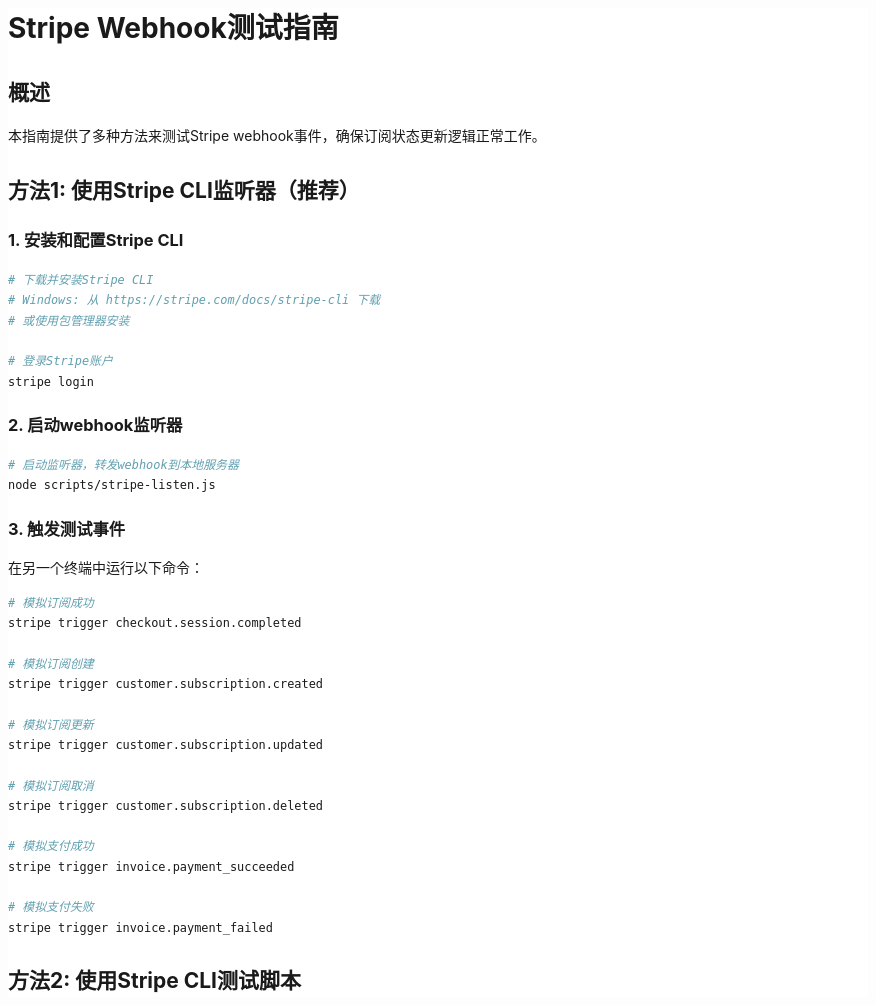 # Stripe Webhook测试指南

## 概述

本指南提供了多种方法来测试Stripe webhook事件，确保订阅状态更新逻辑正常工作。

## 方法1: 使用Stripe CLI监听器（推荐）

### 1. 安装和配置Stripe CLI

```bash
# 下载并安装Stripe CLI
# Windows: 从 https://stripe.com/docs/stripe-cli 下载
# 或使用包管理器安装

# 登录Stripe账户
stripe login
```

### 2. 启动webhook监听器

```bash
# 启动监听器，转发webhook到本地服务器
node scripts/stripe-listen.js
```

### 3. 触发测试事件

在另一个终端中运行以下命令：

```bash
# 模拟订阅成功
stripe trigger checkout.session.completed

# 模拟订阅创建
stripe trigger customer.subscription.created

# 模拟订阅更新
stripe trigger customer.subscription.updated

# 模拟订阅取消
stripe trigger customer.subscription.deleted

# 模拟支付成功
stripe trigger invoice.payment_succeeded

# 模拟支付失败
stripe trigger invoice.payment_failed
```

## 方法2: 使用Stripe CLI测试脚本
